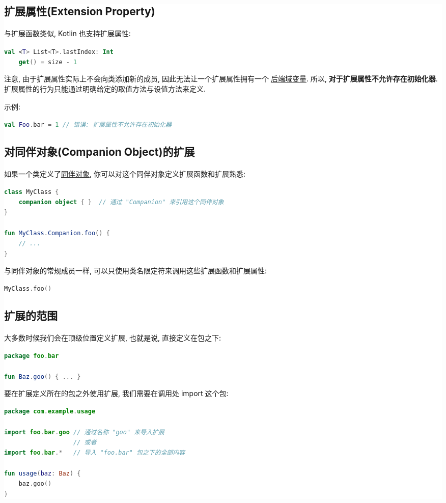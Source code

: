## 扩展属性(Extension Property)

与扩展函数类似, Kotlin 也支持扩展属性:

``` kotlin
val <T> List<T>.lastIndex: Int
    get() = size - 1
```

注意, 由于扩展属性实际上不会向类添加新的成员, 因此无法让一个扩展属性拥有一个 [后端域变量](properties.html#backing-fields). 所以, **对于扩展属性不允许存在初始化器**. 扩展属性的行为只能通过明确给定的取值方法与设值方法来定义.

示例:

``` kotlin
val Foo.bar = 1 // 错误: 扩展属性不允许存在初始化器
```


## 对同伴对象(Companion Object)的扩展

如果一个类定义了[同伴对象](object-declarations.html#companion-objects), 你可以对这个同伴对象定义扩展函数和扩展熟悉:

``` kotlin
class MyClass {
    companion object { }  // 通过 "Companion" 来引用这个同伴对象
}

fun MyClass.Companion.foo() {
    // ...
}
```

与同伴对象的常规成员一样, 可以只使用类名限定符来调用这些扩展函数和扩展属性:

``` kotlin
MyClass.foo()
```


## 扩展的范围

大多数时候我们会在顶级位置定义扩展, 也就是说, 直接定义在包之下:

``` kotlin
package foo.bar

fun Baz.goo() { ... }
```

要在扩展定义所在的包之外使用扩展, 我们需要在调用处 import 这个包:

``` kotlin
package com.example.usage

import foo.bar.goo // 通过名称 "goo" 来导入扩展
                   // 或者
import foo.bar.*   // 导入 "foo.bar" 包之下的全部内容

fun usage(baz: Baz) {
    baz.goo()
)

```
